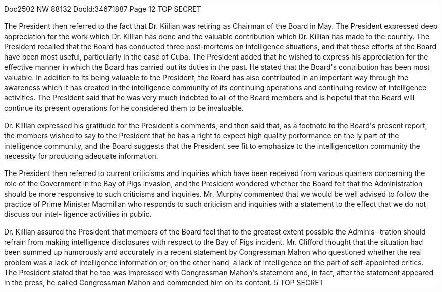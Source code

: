 Doc2502
NW 88132
Docld:34671887 Page 12
TOP SECRET

The President then referred to the fact that Dr. Kiilian
was retiring as Chairman of the Board in May. The President
expressed deep appreciation for the work which Dr. Killian
has done and the valuable contribution which Dr. Killian has
made to the country. The President recalled that the Board
has conducted three post-mortems on intelligence situations,
and that these efforts of the Board have been most useful,
particularly in the case of Cuba. The President added that
he wished to express his appreciation for the effective manner
in which the Board has carried out its duties in the past.
He stated that the Board's contribution has been most valuable.
In addition to its being valuable to the President, the Roard
has also contributed in an important way through the awareness
which it has created in the intelligence community of its
continuing operations and continuing review of intelligence
activities. The President said that he was very much indebted
to all of the Board members and is hopeful that the Board will
continue its present operations for he considered them to be
invaluable.

Dr. Killian expressed his gratitude for the President's
comments, and then said that, as a footnote to the Board's
present report, the members wished to say to the President
that he has a right to expect high quality performance on the ly
part of the intelligence community, and the Board suggests
that the President see fit to emphasize to the intelligencetton
community the necessity for producing adequate information.

The President then referred to current criticisms and
inquiries which have been received from various quarters
concerning the role of the Government in the Bay of Pigs
invasion, and the President wondered whether the Board felt
that the Administration should be more responsive to such
criticisms and inquiries. Mr. Murphy commented that we
would be well advised to follow the practice of Prime Minister
Macmillan who responds to such criticism and inquiries with
a statement to the effect that we do not discuss our intel-
ligence activities in public.

Dr. Killian assured the President that members of the
Board feel that to the greatest extent possible the Adminis-
tration should refrain from making intelligence disclosures
with respect to the Bay of Pigs incident. Mr. Clifford thought
that the situation had been summed up humorously and accurately
in a recent statement by Congressman Mahon who questioned
whether the real problem was a lack of intelligence information
or, on the other hand, a lack of intelligence on the part of
self-appointed critics. The President stated that he too was
impressed with Congressman Mahon's statement and, in fact,
after the statement appeared in the press, he called Congressman
Mahon and commended him on its content.
5
TOP SECRET
